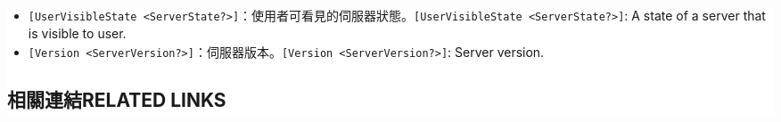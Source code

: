   - <span data-ttu-id="e6fa5-186">`[UserVisibleState <ServerState?>]`：使用者可看見的伺服器狀態。</span><span class="sxs-lookup"><span data-stu-id="e6fa5-186">`[UserVisibleState <ServerState?>]`: A state of a server that is visible to user.</span></span>
  - <span data-ttu-id="e6fa5-187">`[Version <ServerVersion?>]`：伺服器版本。</span><span class="sxs-lookup"><span data-stu-id="e6fa5-187">`[Version <ServerVersion?>]`: Server version.</span></span>

## <span data-ttu-id="e6fa5-188">相關連結</span><span class="sxs-lookup"><span data-stu-id="e6fa5-188">RELATED LINKS</span></span>

